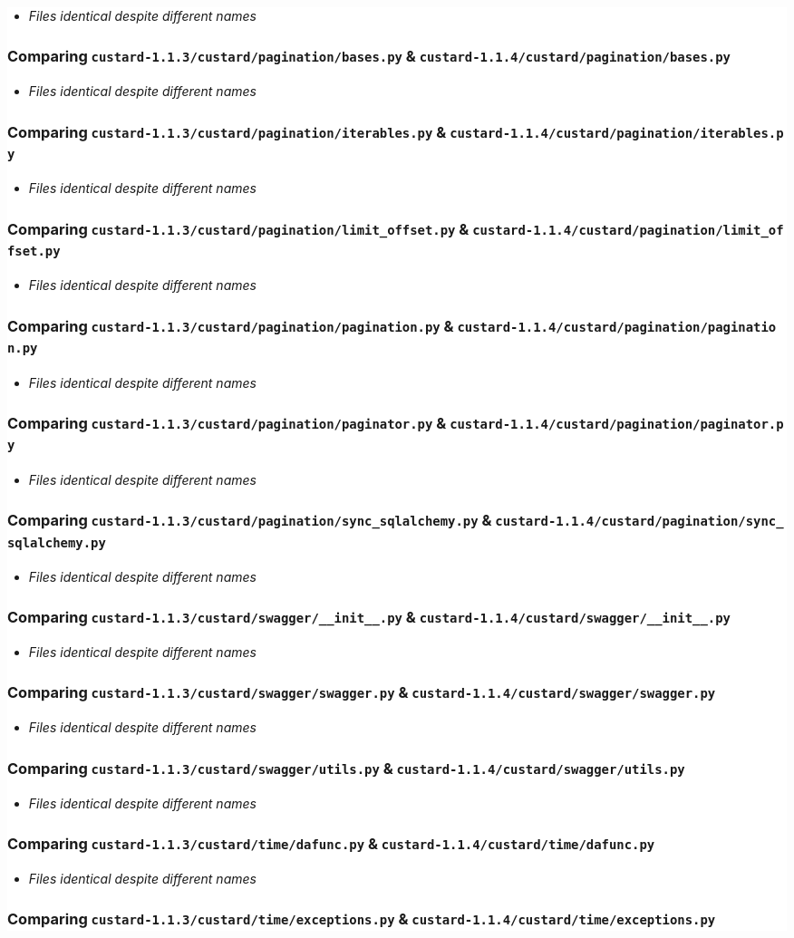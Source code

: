  * *Files identical despite different names*

### Comparing `custard-1.1.3/custard/pagination/bases.py` & `custard-1.1.4/custard/pagination/bases.py`

 * *Files identical despite different names*

### Comparing `custard-1.1.3/custard/pagination/iterables.py` & `custard-1.1.4/custard/pagination/iterables.py`

 * *Files identical despite different names*

### Comparing `custard-1.1.3/custard/pagination/limit_offset.py` & `custard-1.1.4/custard/pagination/limit_offset.py`

 * *Files identical despite different names*

### Comparing `custard-1.1.3/custard/pagination/pagination.py` & `custard-1.1.4/custard/pagination/pagination.py`

 * *Files identical despite different names*

### Comparing `custard-1.1.3/custard/pagination/paginator.py` & `custard-1.1.4/custard/pagination/paginator.py`

 * *Files identical despite different names*

### Comparing `custard-1.1.3/custard/pagination/sync_sqlalchemy.py` & `custard-1.1.4/custard/pagination/sync_sqlalchemy.py`

 * *Files identical despite different names*

### Comparing `custard-1.1.3/custard/swagger/__init__.py` & `custard-1.1.4/custard/swagger/__init__.py`

 * *Files identical despite different names*

### Comparing `custard-1.1.3/custard/swagger/swagger.py` & `custard-1.1.4/custard/swagger/swagger.py`

 * *Files identical despite different names*

### Comparing `custard-1.1.3/custard/swagger/utils.py` & `custard-1.1.4/custard/swagger/utils.py`

 * *Files identical despite different names*

### Comparing `custard-1.1.3/custard/time/dafunc.py` & `custard-1.1.4/custard/time/dafunc.py`

 * *Files identical despite different names*

### Comparing `custard-1.1.3/custard/time/exceptions.py` & `custard-1.1.4/custard/time/exceptions.py`
